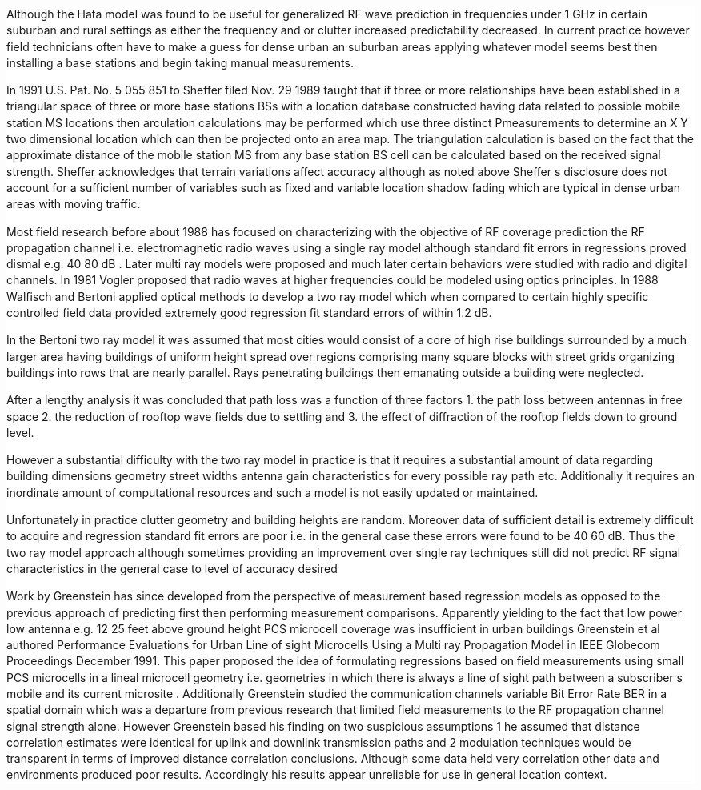 Although the Hata model was found to be useful for generalized RF wave prediction in frequencies under 1 GHz in certain suburban and rural settings as either the frequency and or clutter increased predictability decreased. In current practice however field technicians often have to make a guess for dense urban an suburban areas applying whatever model seems best then installing a base stations and begin taking manual measurements.

In 1991 U.S. Pat. No. 5 055 851 to Sheffer filed Nov. 29 1989 taught that if three or more relationships have been established in a triangular space of three or more base stations BSs with a location database constructed having data related to possible mobile station MS locations then arculation calculations may be performed which use three distinct Pmeasurements to determine an X Y two dimensional location which can then be projected onto an area map. The triangulation calculation is based on the fact that the approximate distance of the mobile station MS from any base station BS cell can be calculated based on the received signal strength. Sheffer acknowledges that terrain variations affect accuracy although as noted above Sheffer s disclosure does not account for a sufficient number of variables such as fixed and variable location shadow fading which are typical in dense urban areas with moving traffic.

Most field research before about 1988 has focused on characterizing with the objective of RF coverage prediction the RF propagation channel i.e. electromagnetic radio waves using a single ray model although standard fit errors in regressions proved dismal e.g. 40 80 dB . Later multi ray models were proposed and much later certain behaviors were studied with radio and digital channels. In 1981 Vogler proposed that radio waves at higher frequencies could be modeled using optics principles. In 1988 Walfisch and Bertoni applied optical methods to develop a two ray model which when compared to certain highly specific controlled field data provided extremely good regression fit standard errors of within 1.2 dB.

In the Bertoni two ray model it was assumed that most cities would consist of a core of high rise buildings surrounded by a much larger area having buildings of uniform height spread over regions comprising many square blocks with street grids organizing buildings into rows that are nearly parallel. Rays penetrating buildings then emanating outside a building were neglected.

After a lengthy analysis it was concluded that path loss was a function of three factors 1. the path loss between antennas in free space 2. the reduction of rooftop wave fields due to settling and 3. the effect of diffraction of the rooftop fields down to ground level.

However a substantial difficulty with the two ray model in practice is that it requires a substantial amount of data regarding building dimensions geometry street widths antenna gain characteristics for every possible ray path etc. Additionally it requires an inordinate amount of computational resources and such a model is not easily updated or maintained.

Unfortunately in practice clutter geometry and building heights are random. Moreover data of sufficient detail is extremely difficult to acquire and regression standard fit errors are poor i.e. in the general case these errors were found to be 40 60 dB. Thus the two ray model approach although sometimes providing an improvement over single ray techniques still did not predict RF signal characteristics in the general case to level of accuracy desired 

Work by Greenstein has since developed from the perspective of measurement based regression models as opposed to the previous approach of predicting first then performing measurement comparisons. Apparently yielding to the fact that low power low antenna e.g. 12 25 feet above ground height PCS microcell coverage was insufficient in urban buildings Greenstein et al authored Performance Evaluations for Urban Line of sight Microcells Using a Multi ray Propagation Model in IEEE Globecom Proceedings December 1991. This paper proposed the idea of formulating regressions based on field measurements using small PCS microcells in a lineal microcell geometry i.e. geometries in which there is always a line of sight path between a subscriber s mobile and its current microsite . Additionally Greenstein studied the communication channels variable Bit Error Rate BER in a spatial domain which was a departure from previous research that limited field measurements to the RF propagation channel signal strength alone. However Greenstein based his finding on two suspicious assumptions 1 he assumed that distance correlation estimates were identical for uplink and downlink transmission paths and 2 modulation techniques would be transparent in terms of improved distance correlation conclusions. Although some data held very correlation other data and environments produced poor results. Accordingly his results appear unreliable for use in general location context.
